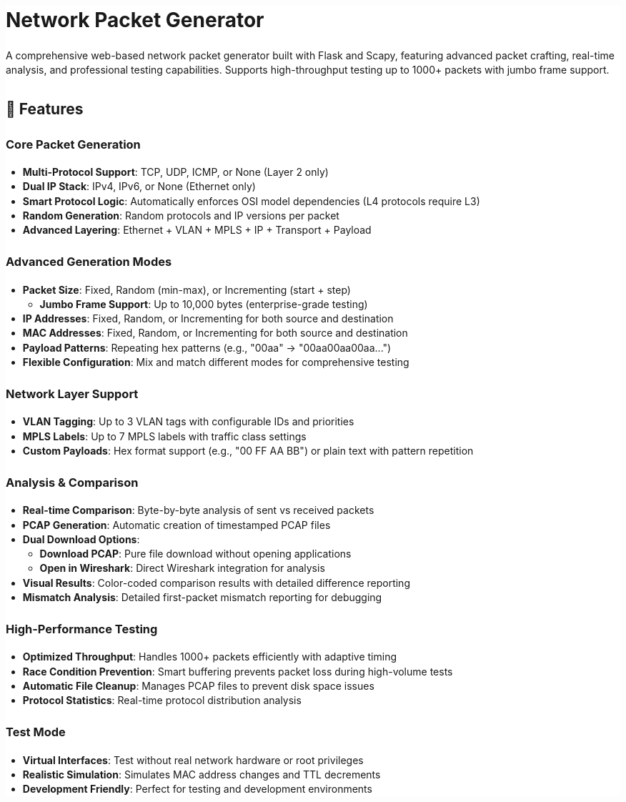 # Network Packet Generator

A comprehensive web-based network packet generator built with Flask and Scapy, featuring advanced packet crafting, real-time analysis, and professional testing capabilities. Supports high-throughput testing up to 1000+ packets with jumbo frame support.

## 🚀 Features

### Core Packet Generation
- **Multi-Protocol Support**: TCP, UDP, ICMP, or None (Layer 2 only)
- **Dual IP Stack**: IPv4, IPv6, or None (Ethernet only)
- **Smart Protocol Logic**: Automatically enforces OSI model dependencies (L4 protocols require L3)
- **Random Generation**: Random protocols and IP versions per packet
- **Advanced Layering**: Ethernet + VLAN + MPLS + IP + Transport + Payload

### Advanced Generation Modes
- **Packet Size**: Fixed, Random (min-max), or Incrementing (start + step)
  - **Jumbo Frame Support**: Up to 10,000 bytes (enterprise-grade testing)
- **IP Addresses**: Fixed, Random, or Incrementing for both source and destination
- **MAC Addresses**: Fixed, Random, or Incrementing for both source and destination
- **Payload Patterns**: Repeating hex patterns (e.g., "00aa" → "00aa00aa00aa...")
- **Flexible Configuration**: Mix and match different modes for comprehensive testing

### Network Layer Support
- **VLAN Tagging**: Up to 3 VLAN tags with configurable IDs and priorities
- **MPLS Labels**: Up to 7 MPLS labels with traffic class settings
- **Custom Payloads**: Hex format support (e.g., "00 FF AA BB") or plain text with pattern repetition

### Analysis & Comparison
- **Real-time Comparison**: Byte-by-byte analysis of sent vs received packets
- **PCAP Generation**: Automatic creation of timestamped PCAP files
- **Dual Download Options**: 
  - **Download PCAP**: Pure file download without opening applications
  - **Open in Wireshark**: Direct Wireshark integration for analysis
- **Visual Results**: Color-coded comparison results with detailed difference reporting
- **Mismatch Analysis**: Detailed first-packet mismatch reporting for debugging

### High-Performance Testing
- **Optimized Throughput**: Handles 1000+ packets efficiently with adaptive timing
- **Race Condition Prevention**: Smart buffering prevents packet loss during high-volume tests
- **Automatic File Cleanup**: Manages PCAP files to prevent disk space issues
- **Protocol Statistics**: Real-time protocol distribution analysis

### Test Mode
- **Virtual Interfaces**: Test without real network hardware or root privileges
- **Realistic Simulation**: Simulates MAC address changes and TTL decrements
- **Development Friendly**: Perfect for testing and development environments

